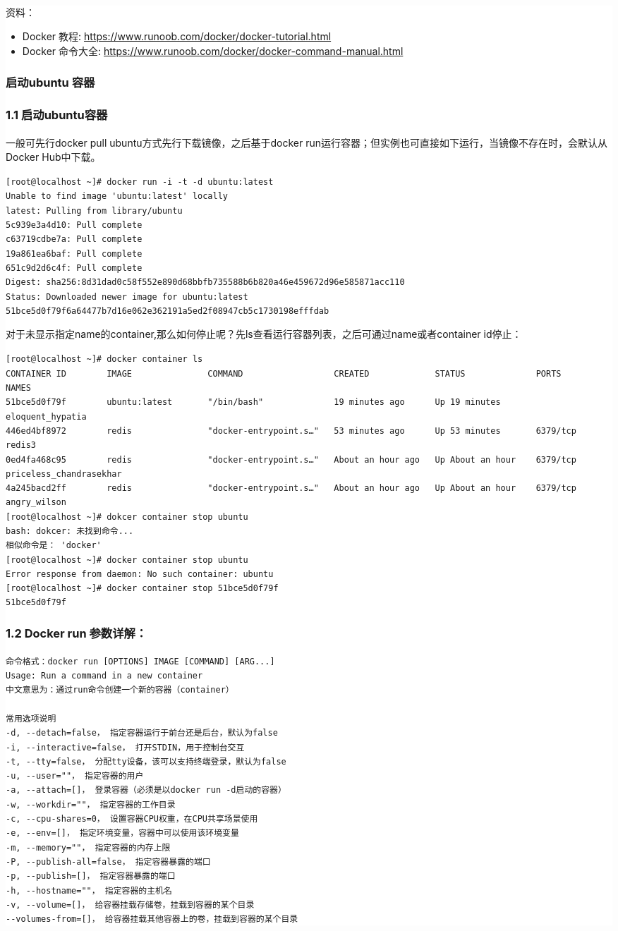 资料： 
  - Docker 教程: https://www.runoob.com/docker/docker-tutorial.html
  - Docker 命令大全: https://www.runoob.com/docker/docker-command-manual.html
  
### 启动ubuntu 容器
### 1.1 启动ubuntu容器
一般可先行docker pull ubuntu方式先行下载镜像，之后基于docker run运行容器；但实例也可直接如下运行，当镜像不存在时，会默认从Docker Hub中下载。
```
[root@localhost ~]# docker run -i -t -d ubuntu:latest
Unable to find image 'ubuntu:latest' locally
latest: Pulling from library/ubuntu
5c939e3a4d10: Pull complete 
c63719cdbe7a: Pull complete 
19a861ea6baf: Pull complete 
651c9d2d6c4f: Pull complete 
Digest: sha256:8d31dad0c58f552e890d68bbfb735588b6b820a46e459672d96e585871acc110
Status: Downloaded newer image for ubuntu:latest
51bce5d0f79f6a64477b7d16e062e362191a5ed2f08947cb5c1730198efffdab

```
对于未显示指定name的container,那么如何停止呢？先ls查看运行容器列表，之后可通过name或者container id停止：
```language
[root@localhost ~]# docker container ls
CONTAINER ID        IMAGE               COMMAND                  CREATED             STATUS              PORTS               NAMES
51bce5d0f79f        ubuntu:latest       "/bin/bash"              19 minutes ago      Up 19 minutes                           eloquent_hypatia
446ed4bf8972        redis               "docker-entrypoint.s…"   53 minutes ago      Up 53 minutes       6379/tcp            redis3
0ed4fa468c95        redis               "docker-entrypoint.s…"   About an hour ago   Up About an hour    6379/tcp            priceless_chandrasekhar
4a245bacd2ff        redis               "docker-entrypoint.s…"   About an hour ago   Up About an hour    6379/tcp            angry_wilson
[root@localhost ~]# dokcer container stop ubuntu
bash: dokcer: 未找到命令...
相似命令是： 'docker'
[root@localhost ~]# docker container stop ubuntu
Error response from daemon: No such container: ubuntu
[root@localhost ~]# docker container stop 51bce5d0f79f
51bce5d0f79f
```

### 1.2 Docker run 参数详解：
```
命令格式：docker run [OPTIONS] IMAGE [COMMAND] [ARG...]
Usage: Run a command in a new container
中文意思为：通过run命令创建一个新的容器（container）

常用选项说明
-d, --detach=false， 指定容器运行于前台还是后台，默认为false
-i, --interactive=false， 打开STDIN，用于控制台交互
-t, --tty=false， 分配tty设备，该可以支持终端登录，默认为false
-u, --user=""， 指定容器的用户
-a, --attach=[]， 登录容器（必须是以docker run -d启动的容器）
-w, --workdir=""， 指定容器的工作目录
-c, --cpu-shares=0， 设置容器CPU权重，在CPU共享场景使用
-e, --env=[]， 指定环境变量，容器中可以使用该环境变量
-m, --memory=""， 指定容器的内存上限
-P, --publish-all=false， 指定容器暴露的端口
-p, --publish=[]， 指定容器暴露的端口
-h, --hostname=""， 指定容器的主机名
-v, --volume=[]， 给容器挂载存储卷，挂载到容器的某个目录
--volumes-from=[]， 给容器挂载其他容器上的卷，挂载到容器的某个目录
```